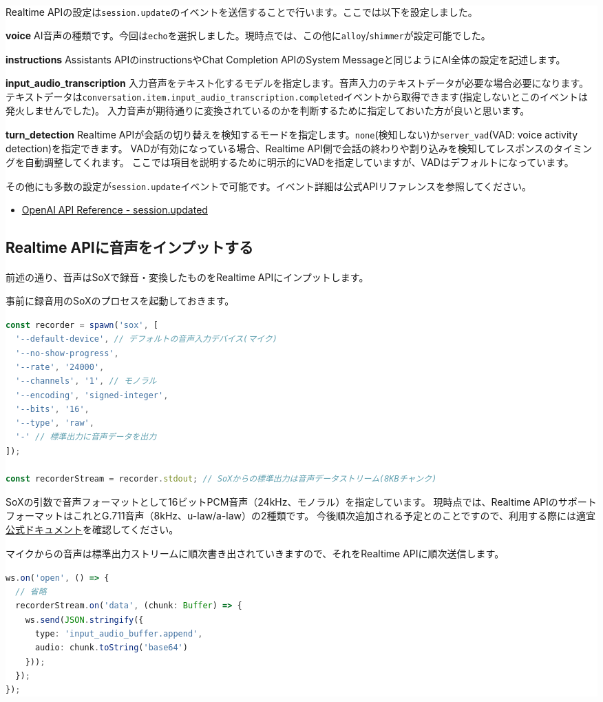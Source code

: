 Realtime APIの設定は`session.update`のイベントを送信することで行います。ここでは以下を設定しました。

**voice**
AI音声の種類です。今回は`echo`を選択しました。現時点では、この他に`alloy`/`shimmer`が設定可能でした。

**instructions**
Assistants APIのinstructionsやChat Completion APIのSystem Messageと同じようにAI全体の設定を記述します。

**input_audio_transcription**
入力音声をテキスト化するモデルを指定します。音声入力のテキストデータが必要な場合必要になります。
テキストデータは`conversation.item.input_audio_transcription.completed`イベントから取得できます(指定しないとこのイベントは発火しませんでした)。
入力音声が期待通りに変換されているのかを判断するために指定しておいた方が良いと思います。

**turn_detection**
Realtime APIが会話の切り替えを検知するモードを指定します。`none`(検知しない)か`server_vad`(VAD: voice activity detection)を指定できます。
VADが有効になっている場合、Realtime API側で会話の終わりや割り込みを検知してレスポンスのタイミングを自動調整してくれます。
ここでは項目を説明するために明示的にVADを指定していますが、VADはデフォルトになっています。

その他にも多数の設定が`session.update`イベントで可能です。イベント詳細は公式APIリファレンスを参照してください。

- [OpenAI API Reference - session.updated](https://platform.openai.com/docs/api-reference/realtime-server-events/session-updated)

## Realtime APIに音声をインプットする

前述の通り、音声はSoXで録音・変換したものをRealtime APIにインプットします。

事前に録音用のSoXのプロセスを起動しておきます。

```typescript
const recorder = spawn('sox', [
  '--default-device', // デフォルトの音声入力デバイス(マイク)
  '--no-show-progress',
  '--rate', '24000',
  '--channels', '1', // モノラル
  '--encoding', 'signed-integer',
  '--bits', '16',
  '--type', 'raw',
  '-' // 標準出力に音声データを出力
]);

const recorderStream = recorder.stdout; // SoXからの標準出力は音声データストリーム(8KBチャンク)
```

SoXの引数で音声フォーマットとして16ビットPCM音声（24kHz、モノラル）を指定しています。
現時点では、Realtime APIのサポートフォーマットはこれとG.711音声（8kHz、u-law/a-law）の2種類です。
今後順次追加される予定とのことですので、利用する際には適宜[公式ドキュメント](https://platform.openai.com/docs/guides/realtime/audio-formats)を確認してください。

マイクからの音声は標準出力ストリームに順次書き出されていきますので、それをRealtime APIに順次送信します。

```typescript
ws.on('open', () => {
  // 省略
  recorderStream.on('data', (chunk: Buffer) => {
    ws.send(JSON.stringify({
      type: 'input_audio_buffer.append',
      audio: chunk.toString('base64')
    }));
  });
});
```
